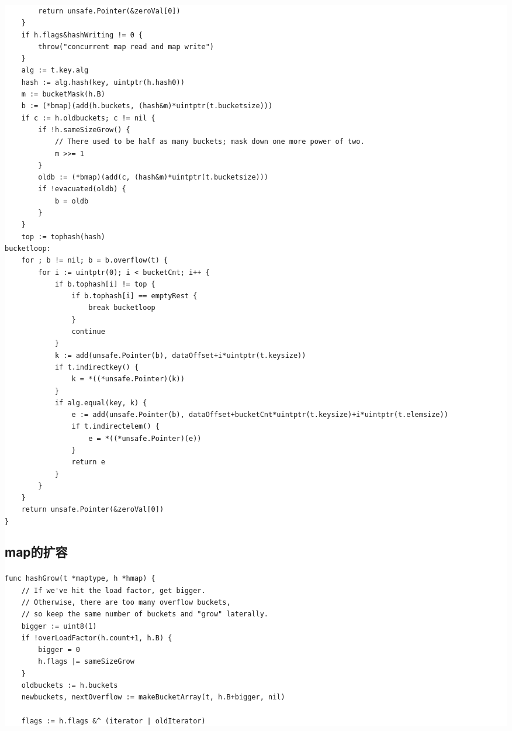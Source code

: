 ```
		return unsafe.Pointer(&zeroVal[0])
	}
	if h.flags&hashWriting != 0 {
		throw("concurrent map read and map write")
	}
	alg := t.key.alg
	hash := alg.hash(key, uintptr(h.hash0))
	m := bucketMask(h.B)
	b := (*bmap)(add(h.buckets, (hash&m)*uintptr(t.bucketsize)))
	if c := h.oldbuckets; c != nil {
		if !h.sameSizeGrow() {
			// There used to be half as many buckets; mask down one more power of two.
			m >>= 1
		}
		oldb := (*bmap)(add(c, (hash&m)*uintptr(t.bucketsize)))
		if !evacuated(oldb) {
			b = oldb
		}
	}
	top := tophash(hash)
bucketloop:
	for ; b != nil; b = b.overflow(t) {
		for i := uintptr(0); i < bucketCnt; i++ {
			if b.tophash[i] != top {
				if b.tophash[i] == emptyRest {
					break bucketloop
				}
				continue
			}
			k := add(unsafe.Pointer(b), dataOffset+i*uintptr(t.keysize))
			if t.indirectkey() {
				k = *((*unsafe.Pointer)(k))
			}
			if alg.equal(key, k) {
				e := add(unsafe.Pointer(b), dataOffset+bucketCnt*uintptr(t.keysize)+i*uintptr(t.elemsize))
				if t.indirectelem() {
					e = *((*unsafe.Pointer)(e))
				}
				return e
			}
		}
	}
	return unsafe.Pointer(&zeroVal[0])
}
```

## map的扩容    

```
func hashGrow(t *maptype, h *hmap) {
	// If we've hit the load factor, get bigger.
	// Otherwise, there are too many overflow buckets,
	// so keep the same number of buckets and "grow" laterally.
	bigger := uint8(1)
	if !overLoadFactor(h.count+1, h.B) {
		bigger = 0
		h.flags |= sameSizeGrow
	}
	oldbuckets := h.buckets
	newbuckets, nextOverflow := makeBucketArray(t, h.B+bigger, nil)

	flags := h.flags &^ (iterator | oldIterator)
```
